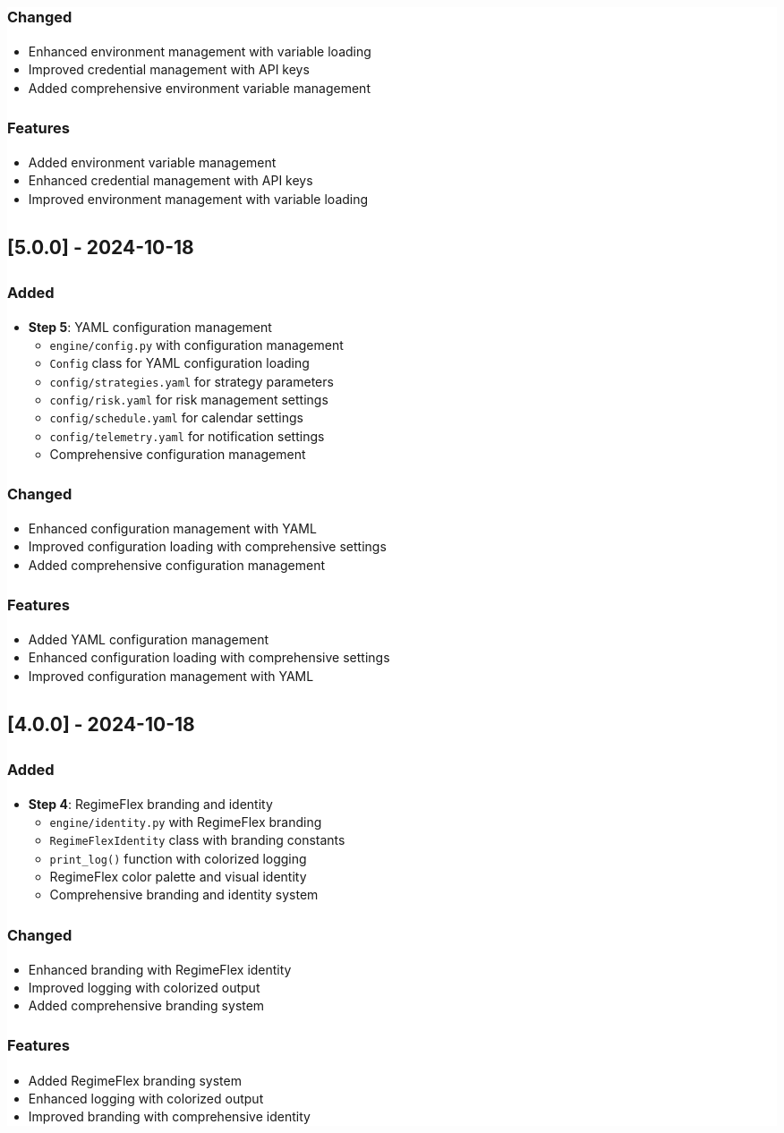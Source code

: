 ### Changed
- Enhanced environment management with variable loading
- Improved credential management with API keys
- Added comprehensive environment variable management

### Features
- Added environment variable management
- Enhanced credential management with API keys
- Improved environment management with variable loading

## [5.0.0] - 2024-10-18

### Added
- **Step 5**: YAML configuration management
  - `engine/config.py` with configuration management
  - `Config` class for YAML configuration loading
  - `config/strategies.yaml` for strategy parameters
  - `config/risk.yaml` for risk management settings
  - `config/schedule.yaml` for calendar settings
  - `config/telemetry.yaml` for notification settings
  - Comprehensive configuration management

### Changed
- Enhanced configuration management with YAML
- Improved configuration loading with comprehensive settings
- Added comprehensive configuration management

### Features
- Added YAML configuration management
- Enhanced configuration loading with comprehensive settings
- Improved configuration management with YAML

## [4.0.0] - 2024-10-18

### Added
- **Step 4**: RegimeFlex branding and identity
  - `engine/identity.py` with RegimeFlex branding
  - `RegimeFlexIdentity` class with branding constants
  - `print_log()` function with colorized logging
  - RegimeFlex color palette and visual identity
  - Comprehensive branding and identity system

### Changed
- Enhanced branding with RegimeFlex identity
- Improved logging with colorized output
- Added comprehensive branding system

### Features
- Added RegimeFlex branding system
- Enhanced logging with colorized output
- Improved branding with comprehensive identity
